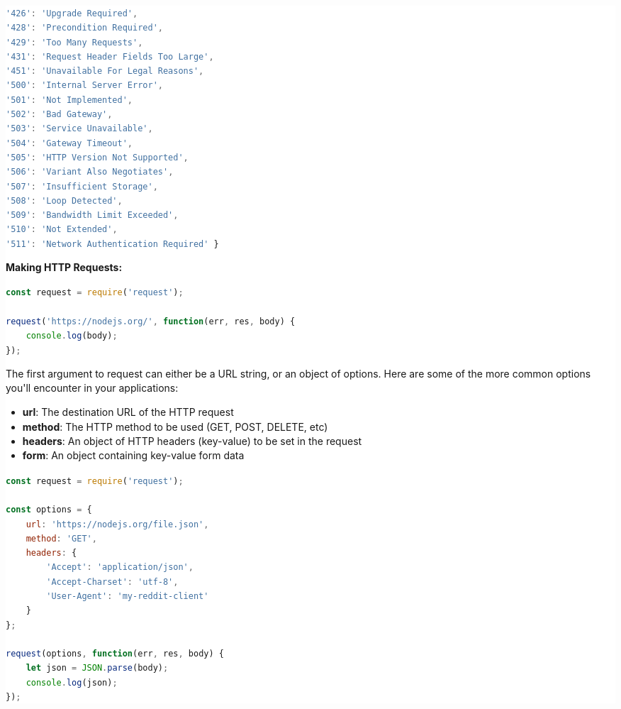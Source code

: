   ```js
  '426': 'Upgrade Required',
  '428': 'Precondition Required',
  '429': 'Too Many Requests',
  '431': 'Request Header Fields Too Large',
  '451': 'Unavailable For Legal Reasons',
  '500': 'Internal Server Error',
  '501': 'Not Implemented',
  '502': 'Bad Gateway',
  '503': 'Service Unavailable',
  '504': 'Gateway Timeout',
  '505': 'HTTP Version Not Supported',
  '506': 'Variant Also Negotiates',
  '507': 'Insufficient Storage',
  '508': 'Loop Detected',
  '509': 'Bandwidth Limit Exceeded',
  '510': 'Not Extended',
  '511': 'Network Authentication Required' }
  ```

**Making HTTP Requests:**

```js
const request = require('request');

request('https://nodejs.org/', function(err, res, body) {
    console.log(body);
});
```

The first argument to request can either be a URL string, or an object of options. Here are some of the more common options you\'ll encounter in your applications:

* **url**: The destination URL of the HTTP request
* **method**: The HTTP method to be used (GET, POST, DELETE, etc)
* **headers**: An object of HTTP headers (key-value) to be set in the request
* **form**: An object containing key-value form data

```js
const request = require('request');

const options = {
    url: 'https://nodejs.org/file.json',
    method: 'GET',
    headers: {
        'Accept': 'application/json',
        'Accept-Charset': 'utf-8',
        'User-Agent': 'my-reddit-client'
    }
};

request(options, function(err, res, body) {
    let json = JSON.parse(body);
    console.log(json);
});
```
